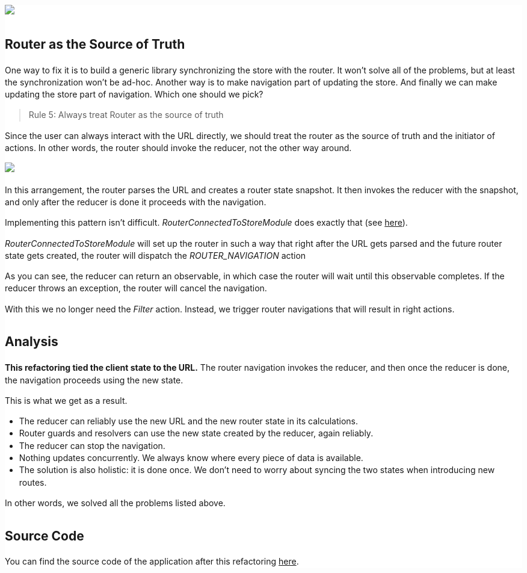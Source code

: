 ![](/blog/images/2017-02-14/0*90kjqGaPRcWpVJth.avif)

## Router as the Source of Truth

One way to fix it is to build a generic library synchronizing the store with the router. It won’t solve all of the problems, but at least the synchronization won’t be ad-hoc. Another way is to make navigation part of updating the store. And finally we can make updating the store part of navigation. Which one should we pick?

> Rule 5: Always treat Router as the source of truth

Since the user can always interact with the URL directly, we should treat the router as the source of truth and the initiator of actions. In other words, the router should invoke the reducer, not the other way around.

![](/blog/images/2017-02-14/0*ZQAo7NKZDhmyqy-N.avif)

In this arrangement, the router parses the URL and creates a router state snapshot. It then invokes the reducer with the snapshot, and only after the reducer is done it proceeds with the navigation.

Implementing this pattern isn’t difficult. _RouterConnectedToStoreModule_ does exactly that (see [here](https://github.com/vsavkin/router-store-prototype/blob/master/spec/victor-store-router-module.spec.ts)).

_RouterConnectedToStoreModule_ will set up the router in such a way that right after the URL gets parsed and the future router state gets created, the router will dispatch the _ROUTER_NAVIGATION_ action

As you can see, the reducer can return an observable, in which case the router will wait until this observable completes. If the reducer throws an exception, the router will cancel the navigation.

With this we no longer need the _Filter_ action. Instead, we trigger router navigations that will result in right actions.

## Analysis

**This refactoring tied the client state to the URL.** The router navigation invokes the reducer, and then once the reducer is done, the navigation proceeds using the new state.

This is what we get as a result.

- The reducer can reliably use the new URL and the new router state in its calculations.
- Router guards and resolvers can use the new state created by the reducer, again reliably.
- The reducer can stop the navigation.
- Nothing updates concurrently. We always know where every piece of data is available.
- The solution is also holistic: it is done once. We don’t need to worry about syncing the two states when introducing new routes.

In other words, we solved all the problems listed above.

## Source Code

You can find the source code of the application after this refactoring [here](https://github.com/vsavkin/state-app-examples/tree/redux_with_router).
